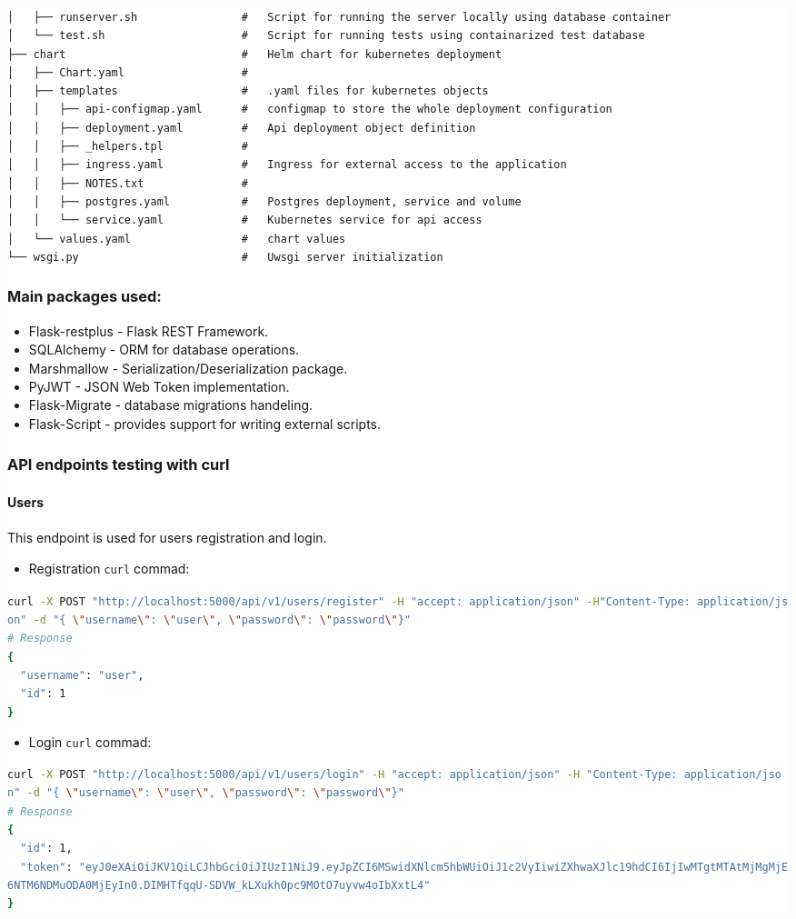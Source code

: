 ```
│   ├── runserver.sh                #   Script for running the server locally using database container
│   └── test.sh                     #   Script for running tests using containarized test database
├── chart                           #   Helm chart for kubernetes deployment
│   ├── Chart.yaml                  #  
│   ├── templates                   #   .yaml files for kubernetes objects
│   │   ├── api-configmap.yaml      #   configmap to store the whole deployment configuration
│   │   ├── deployment.yaml         #   Api deployment object definition
│   │   ├── _helpers.tpl            #  
│   │   ├── ingress.yaml            #   Ingress for external access to the application
│   │   ├── NOTES.txt               #  
│   │   ├── postgres.yaml           #   Postgres deployment, service and volume
│   │   └── service.yaml            #   Kubernetes service for api access
│   └── values.yaml                 #   chart values
└── wsgi.py                         #   Uwsgi server initialization
```

### Main packages used:

 - Flask-restplus - Flask REST Framework.
 - SQLAlchemy - ORM for database operations.
 - Marshmallow - Serialization/Deserialization package.
 - PyJWT - JSON Web Token implementation.
 - Flask-Migrate - database migrations handeling.
 - Flask-Script - provides support for writing external scripts.

### API endpoints testing with curl

#### Users

This endpoint is used for users registration and login.

- Registration `curl` commad:

```bash
curl -X POST "http://localhost:5000/api/v1/users/register" -H "accept: application/json" -H"Content-Type: application/json" -d "{ \"username\": \"user\", \"password\": \"password\"}"
# Response
{
  "username": "user",
  "id": 1
}
 ```
- Login `curl` commad:
```bash
curl -X POST "http://localhost:5000/api/v1/users/login" -H "accept: application/json" -H "Content-Type: application/json" -d "{ \"username\": \"user\", \"password\": \"password\"}"
# Response
{
  "id": 1,
  "token": "eyJ0eXAiOiJKV1QiLCJhbGciOiJIUzI1NiJ9.eyJpZCI6MSwidXNlcm5hbWUiOiJ1c2VyIiwiZXhwaXJlc19hdCI6IjIwMTgtMTAtMjMgMjE6NTM6NDMuODA0MjEyIn0.DIMHTfqqU-SDVW_kLXukh0pc9MOtO7uyvw4oIbXxtL4"
}
```
